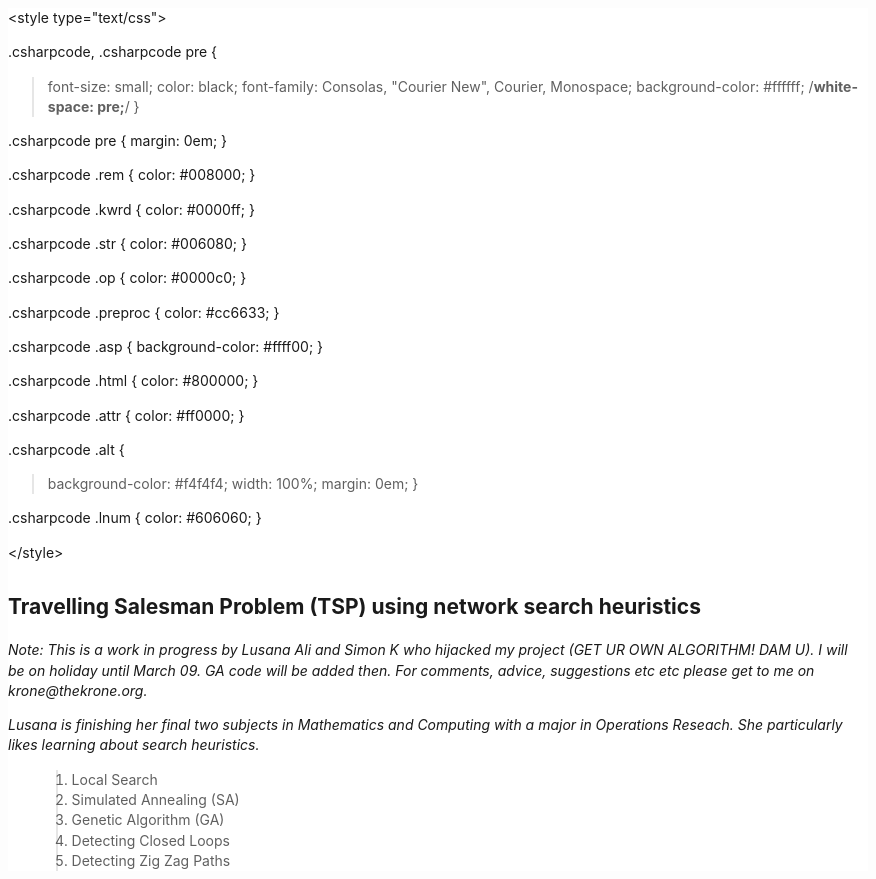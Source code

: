 

&lt;style type="text/css"&gt;


.csharpcode, .csharpcode pre
{
> font-size: small;
> color: black;
> font-family: Consolas, "Courier New", Courier, Monospace;
> background-color: #ffffff;
> /**white-space: pre;**/
}

.csharpcode pre { margin: 0em; }

.csharpcode .rem { color: #008000; }

.csharpcode .kwrd { color: #0000ff; }

.csharpcode .str { color: #006080; }

.csharpcode .op { color: #0000c0; }

.csharpcode .preproc { color: #cc6633; }

.csharpcode .asp { background-color: #ffff00; }

.csharpcode .html { color: #800000; }

.csharpcode .attr { color: #ff0000; }

.csharpcode .alt
{
> background-color: #f4f4f4;
> width: 100%;
> margin: 0em;
}

.csharpcode .lnum { color: #606060; }


&lt;/style&gt;



## Travelling Salesman Problem (TSP) using network search heuristics ##
<p><i>Note: This is a work in progress by Lusana Ali and Simon K who hijacked my project (GET UR OWN ALGORITHM! DAM U). I will be on holiday until March 09. GA code will be added then. For comments, advice, suggestions etc etc please get to me on krone@thekrone.org. </i></p>
<p><i>Lusana is finishing her final two subjects in Mathematics and Computing with a major in Operations Reseach. She particularly likes learning about search heuristics.</i></p>
<ol>
<blockquote><li>Local Search</li>
<li>Simulated Annealing (SA) </li>
<li>Genetic Algorithm (GA)</li>
<li>Detecting Closed Loops</li>
<li>Detecting Zig Zag Paths</li>
</ol></blockquote>
